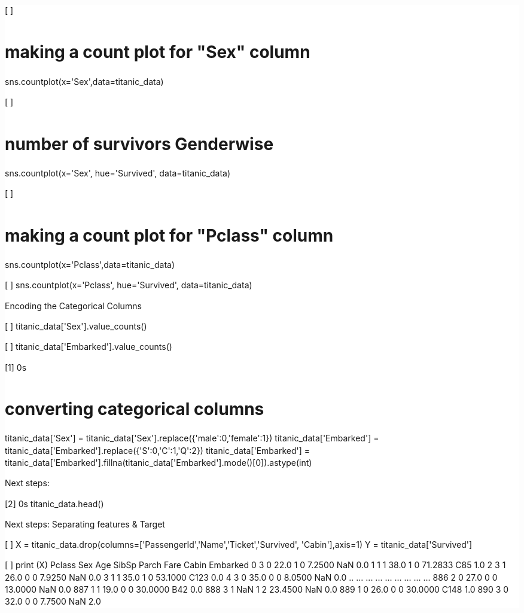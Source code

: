 
[ ]
# making a count plot for "Sex" column
sns.countplot(x='Sex',data=titanic_data)


[ ]
# number of survivors Genderwise
sns.countplot(x='Sex', hue='Survived', data=titanic_data)


[ ]
# making a count plot for "Pclass" column
sns.countplot(x='Pclass',data=titanic_data)


[ ]
sns.countplot(x='Pclass', hue='Survived', data=titanic_data)

Encoding the Categorical Columns


[ ]
titanic_data['Sex'].value_counts()


[ ]
titanic_data['Embarked'].value_counts()


[1]
0s
# converting categorical columns
titanic_data['Sex'] = titanic_data['Sex'].replace({'male':0,'female':1})
titanic_data['Embarked'] = titanic_data['Embarked'].replace({'S':0,'C':1,'Q':2})
titanic_data['Embarked'] = titanic_data['Embarked'].fillna(titanic_data['Embarked'].mode()[0]).astype(int)

Next steps:

[2]
0s
titanic_data.head()

Next steps:
Separating features & Target


[ ]
X = titanic_data.drop(columns=['PassengerId','Name','Ticket','Survived', 'Cabin'],axis=1)
Y = titanic_data['Survived']

[ ]
print (X)
     Pclass  Sex   Age  SibSp  Parch     Fare Cabin  Embarked
0         3    0  22.0      1      0   7.2500   NaN       0.0
1         1    1  38.0      1      0  71.2833   C85       1.0
2         3    1  26.0      0      0   7.9250   NaN       0.0
3         1    1  35.0      1      0  53.1000  C123       0.0
4         3    0  35.0      0      0   8.0500   NaN       0.0
..      ...  ...   ...    ...    ...      ...   ...       ...
886       2    0  27.0      0      0  13.0000   NaN       0.0
887       1    1  19.0      0      0  30.0000   B42       0.0
888       3    1   NaN      1      2  23.4500   NaN       0.0
889       1    0  26.0      0      0  30.0000  C148       1.0
890       3    0  32.0      0      0   7.7500   NaN       2.0
